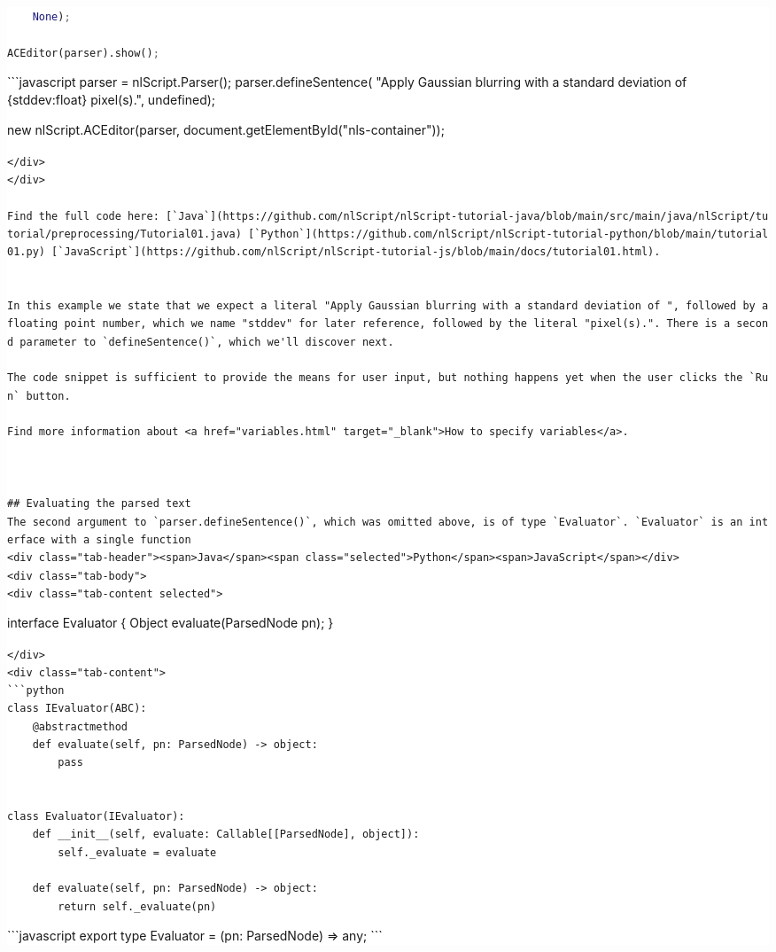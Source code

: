 ```python
    None);

ACEditor(parser).show();
```
</div>
<div class="tab-content">
```javascript
parser = nlScript.Parser();
parser.defineSentence(
    "Apply Gaussian blurring with a standard deviation of {stddev:float} pixel(s).",
    undefined);

new nlScript.ACEditor(parser, document.getElementById("nls-container"));
```
</div>
</div>

Find the full code here: [`Java`](https://github.com/nlScript/nlScript-tutorial-java/blob/main/src/main/java/nlScript/tutorial/preprocessing/Tutorial01.java) [`Python`](https://github.com/nlScript/nlScript-tutorial-python/blob/main/tutorial01.py) [`JavaScript`](https://github.com/nlScript/nlScript-tutorial-js/blob/main/docs/tutorial01.html).


In this example we state that we expect a literal "Apply Gaussian blurring with a standard deviation of ", followed by a floating point number, which we name "stddev" for later reference, followed by the literal "pixel(s).". There is a second parameter to `defineSentence()`, which we'll discover next.

The code snippet is sufficient to provide the means for user input, but nothing happens yet when the user clicks the `Run` button.

Find more information about <a href="variables.html" target="_blank">How to specify variables</a>.



## Evaluating the parsed text
The second argument to `parser.defineSentence()`, which was omitted above, is of type `Evaluator`. `Evaluator` is an interface with a single function
<div class="tab-header"><span>Java</span><span class="selected">Python</span><span>JavaScript</span></div>
<div class="tab-body">
<div class="tab-content selected">
```
interface Evaluator {
   Object evaluate(ParsedNode pn); 
}
```
</div>
<div class="tab-content">
```python
class IEvaluator(ABC):
    @abstractmethod
    def evaluate(self, pn: ParsedNode) -> object:
        pass


class Evaluator(IEvaluator):
    def __init__(self, evaluate: Callable[[ParsedNode], object]):
        self._evaluate = evaluate

    def evaluate(self, pn: ParsedNode) -> object:
        return self._evaluate(pn)
```
</div>
<div class="tab-content">
```javascript
export type Evaluator = (pn: ParsedNode) => any;
```